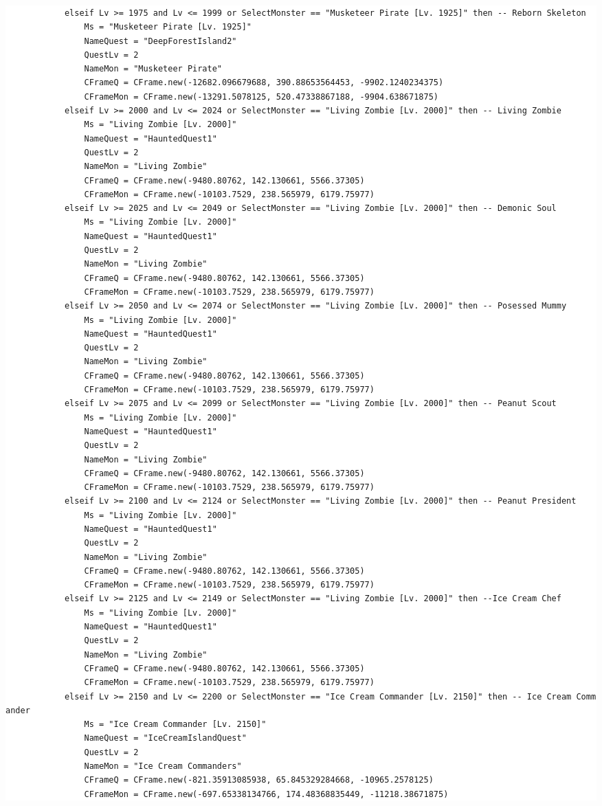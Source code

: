                 elseif Lv >= 1975 and Lv <= 1999 or SelectMonster == "Musketeer Pirate [Lv. 1925]" then -- Reborn Skeleton
                    Ms = "Musketeer Pirate [Lv. 1925]"
                    NameQuest = "DeepForestIsland2"
                    QuestLv = 2
                    NameMon = "Musketeer Pirate"
                    CFrameQ = CFrame.new(-12682.096679688, 390.88653564453, -9902.1240234375)
                    CFrameMon = CFrame.new(-13291.5078125, 520.47338867188, -9904.638671875)
                elseif Lv >= 2000 and Lv <= 2024 or SelectMonster == "Living Zombie [Lv. 2000]" then -- Living Zombie
                    Ms = "Living Zombie [Lv. 2000]"
                    NameQuest = "HauntedQuest1"
                    QuestLv = 2
                    NameMon = "Living Zombie"
                    CFrameQ = CFrame.new(-9480.80762, 142.130661, 5566.37305)
                    CFrameMon = CFrame.new(-10103.7529, 238.565979, 6179.75977)
                elseif Lv >= 2025 and Lv <= 2049 or SelectMonster == "Living Zombie [Lv. 2000]" then -- Demonic Soul
                    Ms = "Living Zombie [Lv. 2000]"
                    NameQuest = "HauntedQuest1"
                    QuestLv = 2
                    NameMon = "Living Zombie"
                    CFrameQ = CFrame.new(-9480.80762, 142.130661, 5566.37305)
                    CFrameMon = CFrame.new(-10103.7529, 238.565979, 6179.75977)
                elseif Lv >= 2050 and Lv <= 2074 or SelectMonster == "Living Zombie [Lv. 2000]" then -- Posessed Mummy
                    Ms = "Living Zombie [Lv. 2000]"
                    NameQuest = "HauntedQuest1"
                    QuestLv = 2
                    NameMon = "Living Zombie"
                    CFrameQ = CFrame.new(-9480.80762, 142.130661, 5566.37305)
                    CFrameMon = CFrame.new(-10103.7529, 238.565979, 6179.75977)
                elseif Lv >= 2075 and Lv <= 2099 or SelectMonster == "Living Zombie [Lv. 2000]" then -- Peanut Scout
                    Ms = "Living Zombie [Lv. 2000]"
                    NameQuest = "HauntedQuest1"
                    QuestLv = 2
                    NameMon = "Living Zombie"
                    CFrameQ = CFrame.new(-9480.80762, 142.130661, 5566.37305)
                    CFrameMon = CFrame.new(-10103.7529, 238.565979, 6179.75977)
                elseif Lv >= 2100 and Lv <= 2124 or SelectMonster == "Living Zombie [Lv. 2000]" then -- Peanut President
                    Ms = "Living Zombie [Lv. 2000]"
                    NameQuest = "HauntedQuest1"
                    QuestLv = 2
                    NameMon = "Living Zombie"
                    CFrameQ = CFrame.new(-9480.80762, 142.130661, 5566.37305)
                    CFrameMon = CFrame.new(-10103.7529, 238.565979, 6179.75977)
                elseif Lv >= 2125 and Lv <= 2149 or SelectMonster == "Living Zombie [Lv. 2000]" then --Ice Cream Chef
                    Ms = "Living Zombie [Lv. 2000]"
                    NameQuest = "HauntedQuest1"
                    QuestLv = 2
                    NameMon = "Living Zombie"
                    CFrameQ = CFrame.new(-9480.80762, 142.130661, 5566.37305)
                    CFrameMon = CFrame.new(-10103.7529, 238.565979, 6179.75977)
                elseif Lv >= 2150 and Lv <= 2200 or SelectMonster == "Ice Cream Commander [Lv. 2150]" then -- Ice Cream Commander
                    Ms = "Ice Cream Commander [Lv. 2150]"
                    NameQuest = "IceCreamIslandQuest"
                    QuestLv = 2
                    NameMon = "Ice Cream Commanders"
                    CFrameQ = CFrame.new(-821.35913085938, 65.845329284668, -10965.2578125)
                    CFrameMon = CFrame.new(-697.65338134766, 174.48368835449, -11218.38671875)